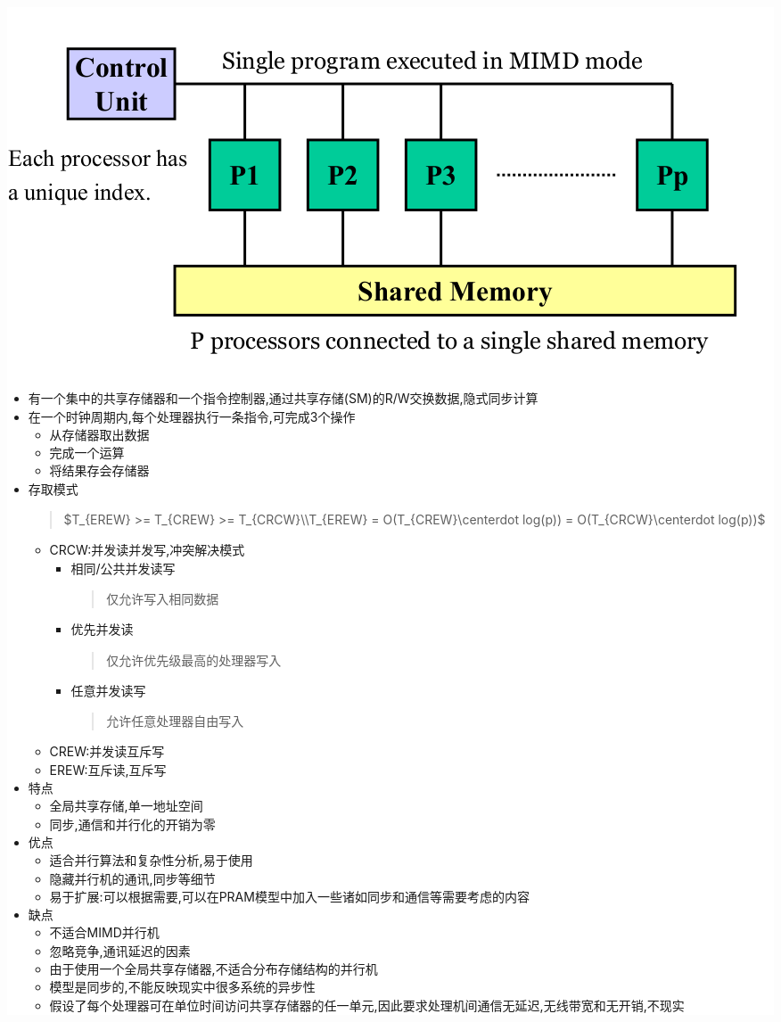 ![PRAM](./pic/PRAM.png)
* 有一个集中的共享存储器和一个指令控制器,通过共享存储(SM)的R/W交换数据,隐式同步计算
* 在一个时钟周期内,每个处理器执行一条指令,可完成3个操作
  * 从存储器取出数据
  * 完成一个运算
  * 将结果存会存储器
* 存取模式
  > $T_{EREW} >= T_{CREW} >= T_{CRCW}\\T_{EREW} = O(T_{CREW}\centerdot log(p)) = O(T_{CRCW}\centerdot log(p))$
  * CRCW:并发读并发写,冲突解决模式
    * 相同/公共并发读写
      > 仅允许写入相同数据
    * 优先并发读
      > 仅允许优先级最高的处理器写入
    * 任意并发读写
      > 允许任意处理器自由写入
  * CREW:并发读互斥写
  * EREW:互斥读,互斥写
* 特点
  * 全局共享存储,单一地址空间
  * 同步,通信和并行化的开销为零
* 优点
  * 适合并行算法和复杂性分析,易于使用
  * 隐藏并行机的通讯,同步等细节
  * 易于扩展:可以根据需要,可以在PRAM模型中加入一些诸如同步和通信等需要考虑的内容
* 缺点
  * 不适合MIMD并行机
  * 忽略竞争,通讯延迟的因素
  * 由于使用一个全局共享存储器,不适合分布存储结构的并行机
  * 模型是同步的,不能反映现实中很多系统的异步性
  * 假设了每个处理器可在单位时间访问共享存储器的任一单元,因此要求处理机间通信无延迟,无线带宽和无开销,不现实
